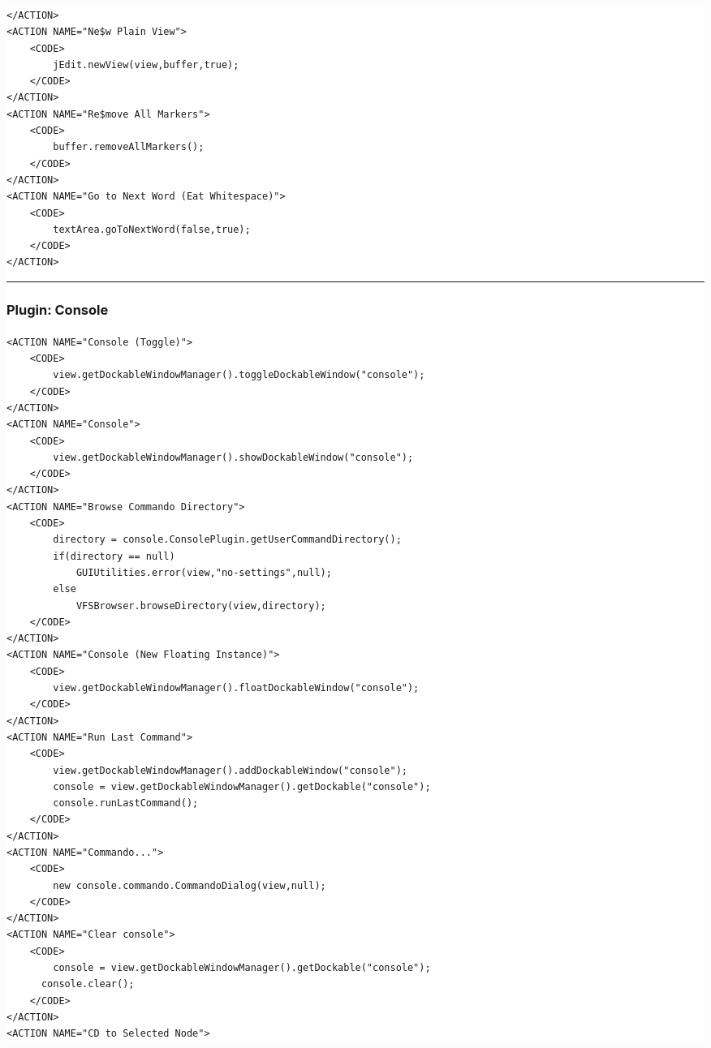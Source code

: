 	</ACTION>
	<ACTION NAME="Ne$w Plain View">
		<CODE>
			jEdit.newView(view,buffer,true);
		</CODE>
	</ACTION>
	<ACTION NAME="Re$move All Markers">
		<CODE>
			buffer.removeAllMarkers();
		</CODE>
	</ACTION>
	<ACTION NAME="Go to Next Word (Eat Whitespace)">
		<CODE>
			textArea.goToNextWord(false,true);
		</CODE>
	</ACTION>

---
<a id="PluginConsole"></a>
### Plugin: Console

	<ACTION NAME="Console (Toggle)">
		<CODE>
			view.getDockableWindowManager().toggleDockableWindow("console");
		</CODE>
	</ACTION>
	<ACTION NAME="Console">
		<CODE>
			view.getDockableWindowManager().showDockableWindow("console");
		</CODE>
	</ACTION>
	<ACTION NAME="Browse Commando Directory">
		<CODE>
			directory = console.ConsolePlugin.getUserCommandDirectory();
			if(directory == null)
				GUIUtilities.error(view,"no-settings",null);
			else
				VFSBrowser.browseDirectory(view,directory);
		</CODE>
	</ACTION>
	<ACTION NAME="Console (New Floating Instance)">
		<CODE>
			view.getDockableWindowManager().floatDockableWindow("console");
		</CODE>
	</ACTION>
	<ACTION NAME="Run Last Command">
		<CODE>
			view.getDockableWindowManager().addDockableWindow("console");
			console = view.getDockableWindowManager().getDockable("console");
			console.runLastCommand();
		</CODE>
	</ACTION>
	<ACTION NAME="Commando...">
		<CODE>
			new console.commando.CommandoDialog(view,null);
		</CODE>
	</ACTION>
	<ACTION NAME="Clear console">
		<CODE>
			console = view.getDockableWindowManager().getDockable("console");
          console.clear();
		</CODE>
	</ACTION>
	<ACTION NAME="CD to Selected Node">